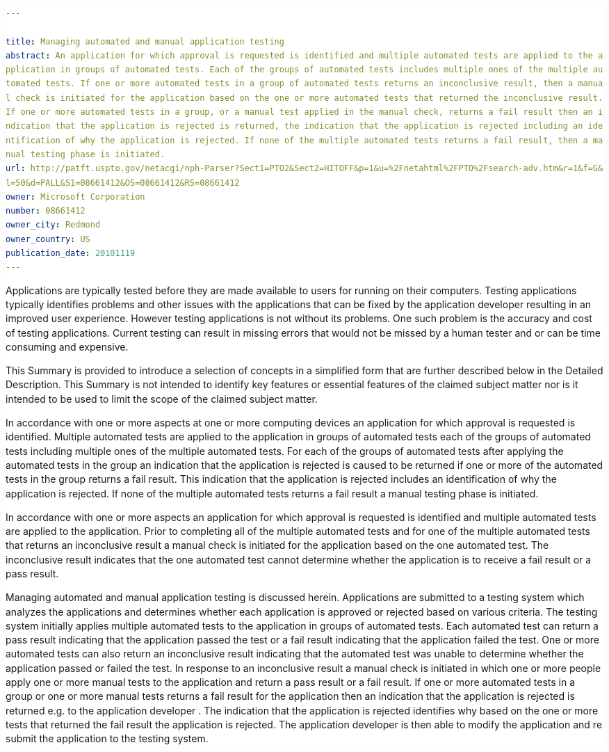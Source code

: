 ```yaml
---

title: Managing automated and manual application testing
abstract: An application for which approval is requested is identified and multiple automated tests are applied to the application in groups of automated tests. Each of the groups of automated tests includes multiple ones of the multiple automated tests. If one or more automated tests in a group of automated tests returns an inconclusive result, then a manual check is initiated for the application based on the one or more automated tests that returned the inconclusive result. If one or more automated tests in a group, or a manual test applied in the manual check, returns a fail result then an indication that the application is rejected is returned, the indication that the application is rejected including an identification of why the application is rejected. If none of the multiple automated tests returns a fail result, then a manual testing phase is initiated.
url: http://patft.uspto.gov/netacgi/nph-Parser?Sect1=PTO2&Sect2=HITOFF&p=1&u=%2Fnetahtml%2FPTO%2Fsearch-adv.htm&r=1&f=G&l=50&d=PALL&S1=08661412&OS=08661412&RS=08661412
owner: Microsoft Corporation
number: 08661412
owner_city: Redmond
owner_country: US
publication_date: 20101119
---
```

Applications are typically tested before they are made available to users for running on their computers. Testing applications typically identifies problems and other issues with the applications that can be fixed by the application developer resulting in an improved user experience. However testing applications is not without its problems. One such problem is the accuracy and cost of testing applications. Current testing can result in missing errors that would not be missed by a human tester and or can be time consuming and expensive.

This Summary is provided to introduce a selection of concepts in a simplified form that are further described below in the Detailed Description. This Summary is not intended to identify key features or essential features of the claimed subject matter nor is it intended to be used to limit the scope of the claimed subject matter.

In accordance with one or more aspects at one or more computing devices an application for which approval is requested is identified. Multiple automated tests are applied to the application in groups of automated tests each of the groups of automated tests including multiple ones of the multiple automated tests. For each of the groups of automated tests after applying the automated tests in the group an indication that the application is rejected is caused to be returned if one or more of the automated tests in the group returns a fail result. This indication that the application is rejected includes an identification of why the application is rejected. If none of the multiple automated tests returns a fail result a manual testing phase is initiated.

In accordance with one or more aspects an application for which approval is requested is identified and multiple automated tests are applied to the application. Prior to completing all of the multiple automated tests and for one of the multiple automated tests that returns an inconclusive result a manual check is initiated for the application based on the one automated test. The inconclusive result indicates that the one automated test cannot determine whether the application is to receive a fail result or a pass result.

Managing automated and manual application testing is discussed herein. Applications are submitted to a testing system which analyzes the applications and determines whether each application is approved or rejected based on various criteria. The testing system initially applies multiple automated tests to the application in groups of automated tests. Each automated test can return a pass result indicating that the application passed the test or a fail result indicating that the application failed the test. One or more automated tests can also return an inconclusive result indicating that the automated test was unable to determine whether the application passed or failed the test. In response to an inconclusive result a manual check is initiated in which one or more people apply one or more manual tests to the application and return a pass result or a fail result. If one or more automated tests in a group or one or more manual tests returns a fail result for the application then an indication that the application is rejected is returned e.g. to the application developer . The indication that the application is rejected identifies why based on the one or more tests that returned the fail result the application is rejected. The application developer is then able to modify the application and re submit the application to the testing system.
